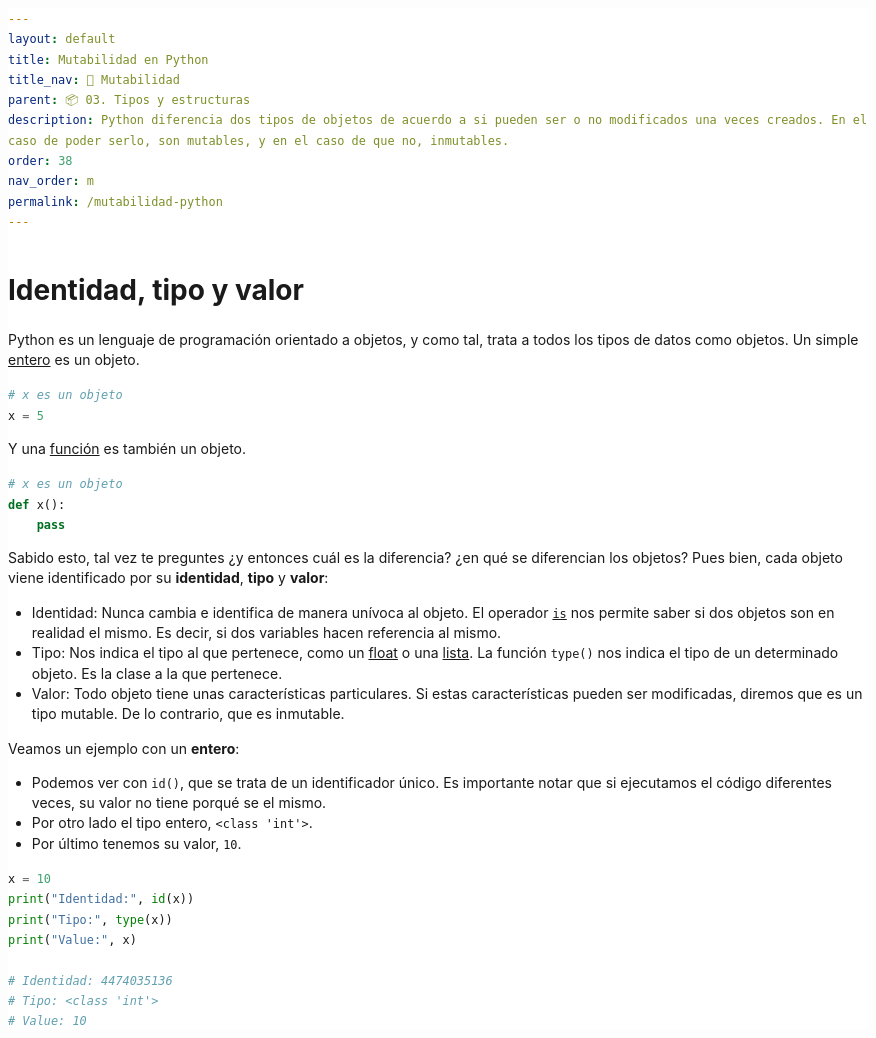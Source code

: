 ```yaml
---
layout: default
title: Mutabilidad en Python
title_nav: 📙 Mutabilidad
parent: 📦 03. Tipos y estructuras
description: Python diferencia dos tipos de objetos de acuerdo a si pueden ser o no modificados una veces creados. En el caso de poder serlo, son mutables, y en el caso de que no, inmutables.
order: 38
nav_order: m
permalink: /mutabilidad-python
---
```


# Identidad, tipo y valor
Python es un lenguaje de programación orientado a objetos, y como tal, trata a todos los tipos de datos como objetos. Un simple [entero](/entero-en-python) es un objeto.

```python
# x es un objeto
x = 5
```

Y una [función](/funciones-en-python) es también un objeto.
```python
# x es un objeto
def x():
    pass
```

Sabido esto, tal vez te preguntes ¿y entonces cuál es la diferencia? ¿en qué se diferencian los objetos? Pues bien, cada objeto viene identificado por su **identidad**, **tipo** y **valor**:

* Identidad: Nunca cambia e identifica de manera unívoca al objeto. El operador [`is`](/operadores-identidad) nos permite saber si dos objetos son en realidad el mismo. Es decir, si dos variables hacen referencia al mismo.
* Tipo: Nos indica el tipo al que pertenece, como un [float](/float-python) o una [lista](/listas-en-python). La función `type()` nos indica el tipo de un determinado objeto. Es la clase a la que pertenece.
* Valor: Todo objeto tiene unas características particulares. Si estas características pueden ser modificadas, diremos que es un tipo mutable. De lo contrario, que es inmutable.

Veamos un ejemplo con un **entero**:
* Podemos ver con `id()`, que se trata de un identificador único. Es importante notar que si ejecutamos el código diferentes veces, su valor no tiene porqué se el mismo.
* Por otro lado el tipo entero, `<class 'int'>`.
* Por último tenemos su valor, `10`.

```python
x = 10
print("Identidad:", id(x))
print("Tipo:", type(x))
print("Value:", x)

# Identidad: 4474035136
# Tipo: <class 'int'>
# Value: 10
```
